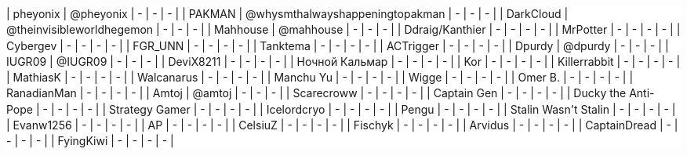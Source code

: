 | pheyonix | @pheyonix | - | - | - |
| PAKMAN | @whysmthalwayshappeningtopakman | - | - | - |
| DarkCloud | @theinvisibleworldhegemon | - | - | - |
| Mahhouse | @mahhouse | - | - | - |
| Ddraig/Kanthier | - | - | - | - |
| MrPotter | - | - | - | - |
| Cybergev | - | - | - | - |
| FGR_UNN | - | - | - | - |
| Tanktema | - | - | - | - |
| ACTrigger | - | - | - | - |
| Dpurdy | @dpurdy | - | - | - |
| IUGR09 | @IUGR09 | - | - | - |
| DeviX8211 | - | - | - | - |
| Ночной Кальмар | - | - | - | - |
| Kor | - | - | - | - |
| Killerrabbit | - | - | - | - |
| MathiasK | - | - | - | - |
| Walcanarus | - | - | - | - |
| Manchu Yu | - | - | - | - |
| Wigge | - | - | - | - |
| Omer B. | - | - | - | - |
| RanadianMan | - | - | - | - |
| Amtoj | @amtoj | - | - | - |
| Scarecroww | - | - | - | - |
| Captain Gen | - | - | - | - |
| Ducky the Anti-Pope | - | - | - | - |
| Strategy Gamer | - | - | - | - |
| Icelordcryo | - | - | - | - |
| Pengu | - | - | - | - |
| Stalin Wasn't Stalin | - | - | - | - |
| Evanw1256 | - | - | - | - |
| AP | - | - | - | - |
| CelsiuZ | - | - | - | - |
| Fischyk | - | - | - | - |
| Arvidus | - | - | - | - |
| CaptainDread | - | - | - | - |
| FyingKiwi | - | - | - | - |